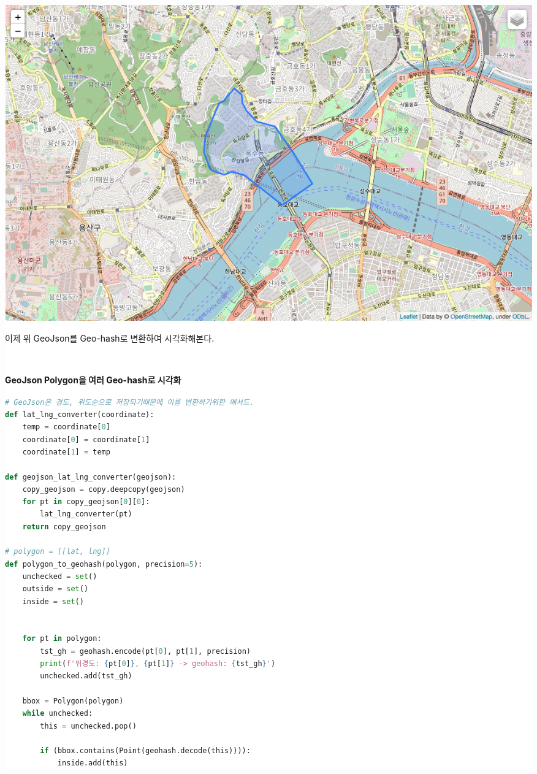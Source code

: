 <p align="center"><img src="./image/geo-hash-learning-3.png"> </p>

이제 위 GeoJson를 Geo-hash로 변환하여 시각화해본다.

<br>

**GeoJson Polygon을 여러 Geo-hash로 시각화**

```python
# GeoJson은 경도, 위도순으로 저장되기때문에 이를 변환하기위한 메서드.
def lat_lng_converter(coordinate):
    temp = coordinate[0]
    coordinate[0] = coordinate[1]
    coordinate[1] = temp
    
def geojson_lat_lng_converter(geojson):
    copy_geojson = copy.deepcopy(geojson)
    for pt in copy_geojson[0][0]:
        lat_lng_converter(pt)
    return copy_geojson

# polygon = [[lat, lng]]
def polygon_to_geohash(polygon, precision=5):
    unchecked = set()
    outside = set()
    inside = set()
    
    
    for pt in polygon:
        tst_gh = geohash.encode(pt[0], pt[1], precision)
        print(f'위경도: {pt[0]}, {pt[1]} -> geohash: {tst_gh}')
        unchecked.add(tst_gh)
    
    bbox = Polygon(polygon)
    while unchecked:
        this = unchecked.pop()
        
        if (bbox.contains(Point(geohash.decode(this)))):
            inside.add(this)
```